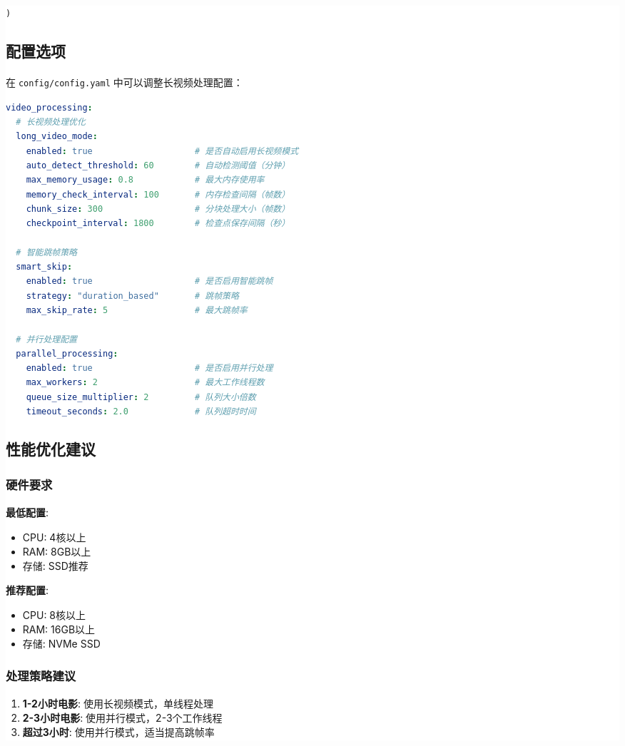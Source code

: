 ```python
)
```

## 配置选项

在 `config/config.yaml` 中可以调整长视频处理配置：

```yaml
video_processing:
  # 长视频处理优化
  long_video_mode:
    enabled: true                    # 是否自动启用长视频模式
    auto_detect_threshold: 60        # 自动检测阈值（分钟）
    max_memory_usage: 0.8            # 最大内存使用率
    memory_check_interval: 100       # 内存检查间隔（帧数）
    chunk_size: 300                  # 分块处理大小（帧数）
    checkpoint_interval: 1800        # 检查点保存间隔（秒）
  
  # 智能跳帧策略
  smart_skip:
    enabled: true                    # 是否启用智能跳帧
    strategy: "duration_based"       # 跳帧策略
    max_skip_rate: 5                 # 最大跳帧率
  
  # 并行处理配置
  parallel_processing:
    enabled: true                    # 是否启用并行处理
    max_workers: 2                   # 最大工作线程数
    queue_size_multiplier: 2         # 队列大小倍数
    timeout_seconds: 2.0             # 队列超时时间
```

## 性能优化建议

### 硬件要求

**最低配置**:
- CPU: 4核以上
- RAM: 8GB以上
- 存储: SSD推荐

**推荐配置**:
- CPU: 8核以上
- RAM: 16GB以上
- 存储: NVMe SSD

### 处理策略建议

1. **1-2小时电影**: 使用长视频模式，单线程处理
2. **2-3小时电影**: 使用并行模式，2-3个工作线程
3. **超过3小时**: 使用并行模式，适当提高跳帧率
